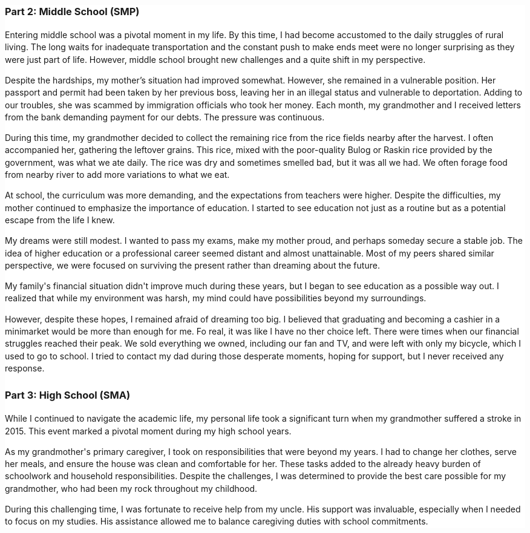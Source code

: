### Part 2: Middle School (SMP)

Entering middle school was a pivotal moment in my life. By this time, I had become accustomed to the daily struggles of rural living. The long waits for inadequate transportation and the constant push to make ends meet were no longer surprising as they were just part of life. However, middle school brought new challenges and a quite shift in my perspective.

Despite the hardships, my mother’s situation had improved somewhat. However, she remained in a vulnerable position. Her passport and permit had been taken by her previous boss, leaving her in an illegal status and vulnerable to deportation. Adding to our troubles, she was scammed by immigration officials who took her money. Each month, my grandmother and I received letters from the bank demanding payment for our debts. The pressure was continuous.

During this time, my grandmother decided to collect the remaining rice from the rice fields nearby after the harvest. I often accompanied her, gathering the leftover grains. This rice, mixed with the poor-quality Bulog or Raskin rice provided by the government, was what we ate daily. The rice was dry and sometimes smelled bad, but it was all we had. We often forage food from nearby river to add more variations to what we eat. 

At school, the curriculum was more demanding, and the expectations from teachers were higher. Despite the difficulties, my mother continued to emphasize the importance of education. I started to see education not just as a routine but as a potential escape from the life I knew.

My dreams were still modest. I wanted to pass my exams, make my mother proud, and perhaps someday secure a stable job. The idea of higher education or a professional career seemed distant and almost unattainable. Most of my peers shared similar perspective, we were focused on surviving the present rather than dreaming about the future.

My family's financial situation didn't improve much during these years, but I began to see education as a possible way out. I realized that while my environment was harsh, my mind could have possibilities beyond my surroundings.

However, despite these hopes, I remained afraid of dreaming too big. I believed that graduating and becoming a cashier in a minimarket would be more than enough for me. Fo real, it was like I have no ther choice left. There were times when our financial struggles reached their peak. We sold everything we owned, including our fan and TV, and were left with only my bicycle, which I used to go to school. I tried to contact my dad during those desperate moments, hoping for support, but I never received any response.
 

### Part 3: High School (SMA)

While I continued to navigate the academic life, my personal life took a significant turn when my grandmother suffered a stroke in 2015. This event marked a pivotal moment during my high school years.

As my grandmother's primary caregiver, I took on responsibilities that were beyond my years. I had to change her clothes, serve her meals, and ensure the house was clean and comfortable for her. These tasks added to the already heavy burden of schoolwork and household responsibilities. Despite the challenges, I was determined to provide the best care possible for my grandmother, who had been my rock throughout my childhood.

During this challenging time, I was fortunate to receive help from my uncle. His support was invaluable, especially when I needed to focus on my studies. His assistance allowed me to balance caregiving duties with school commitments. 
